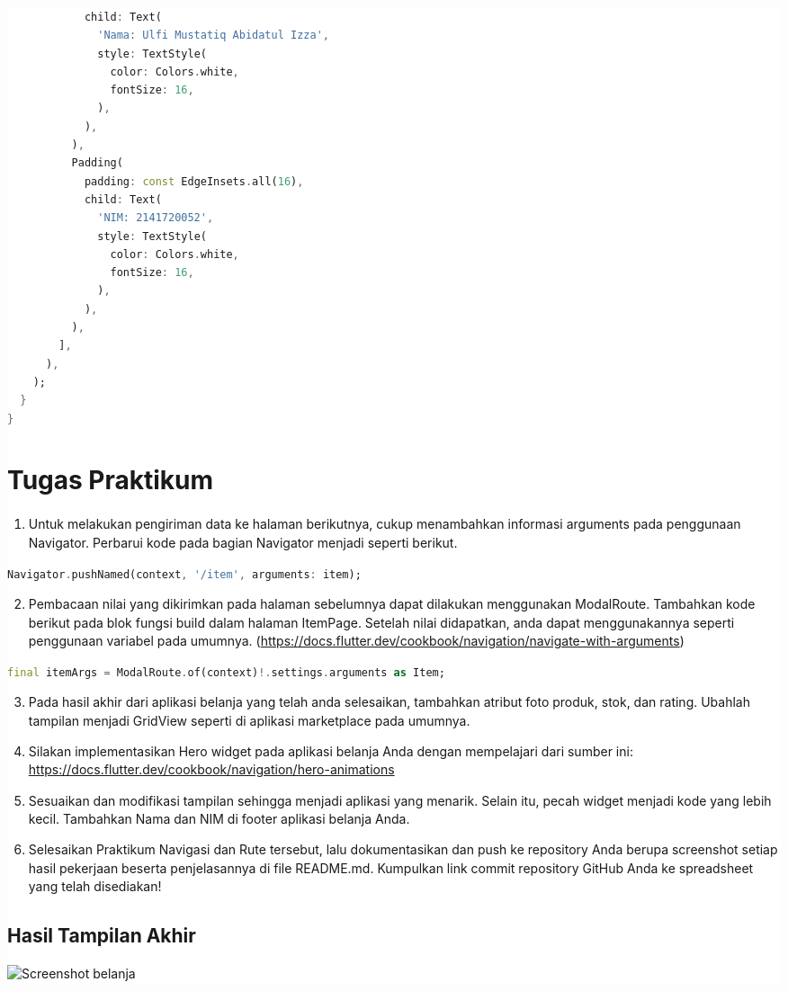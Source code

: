 ```dart
            child: Text(
              'Nama: Ulfi Mustatiq Abidatul Izza',
              style: TextStyle(
                color: Colors.white,
                fontSize: 16,
              ),
            ),
          ),
          Padding(
            padding: const EdgeInsets.all(16),
            child: Text(
              'NIM: 2141720052',
              style: TextStyle(
                color: Colors.white,
                fontSize: 16,
              ),
            ),
          ),
        ],
      ),
    );
  }
}
```

# Tugas Praktikum

1. Untuk melakukan pengiriman data ke halaman berikutnya, cukup menambahkan informasi arguments pada penggunaan Navigator. Perbarui kode pada bagian Navigator menjadi seperti berikut.

```dart
Navigator.pushNamed(context, '/item', arguments: item);
```


2. Pembacaan nilai yang dikirimkan pada halaman sebelumnya dapat dilakukan menggunakan ModalRoute. Tambahkan kode berikut pada blok fungsi build dalam halaman ItemPage. Setelah nilai didapatkan, anda dapat menggunakannya seperti penggunaan variabel pada umumnya. (https://docs.flutter.dev/cookbook/navigation/navigate-with-arguments)

```dart
final itemArgs = ModalRoute.of(context)!.settings.arguments as Item;
```

3. Pada hasil akhir dari aplikasi belanja yang telah anda selesaikan, tambahkan atribut foto produk, stok, dan rating. Ubahlah tampilan menjadi GridView seperti di aplikasi marketplace pada umumnya.

4. Silakan implementasikan Hero widget pada aplikasi belanja Anda dengan mempelajari dari sumber ini: https://docs.flutter.dev/cookbook/navigation/hero-animations

5. Sesuaikan dan modifikasi tampilan sehingga menjadi aplikasi yang menarik. Selain itu, pecah widget menjadi kode yang lebih kecil. Tambahkan Nama dan NIM di footer aplikasi belanja Anda.

6. Selesaikan Praktikum Navigasi dan Rute tersebut, lalu dokumentasikan dan push ke repository Anda berupa screenshot setiap hasil pekerjaan beserta penjelasannya di file README.md. Kumpulkan link commit repository GitHub Anda ke spreadsheet yang telah disediakan!

## **Hasil Tampilan Akhir**

![Screenshot belanja](./docs/belanja.gif)
